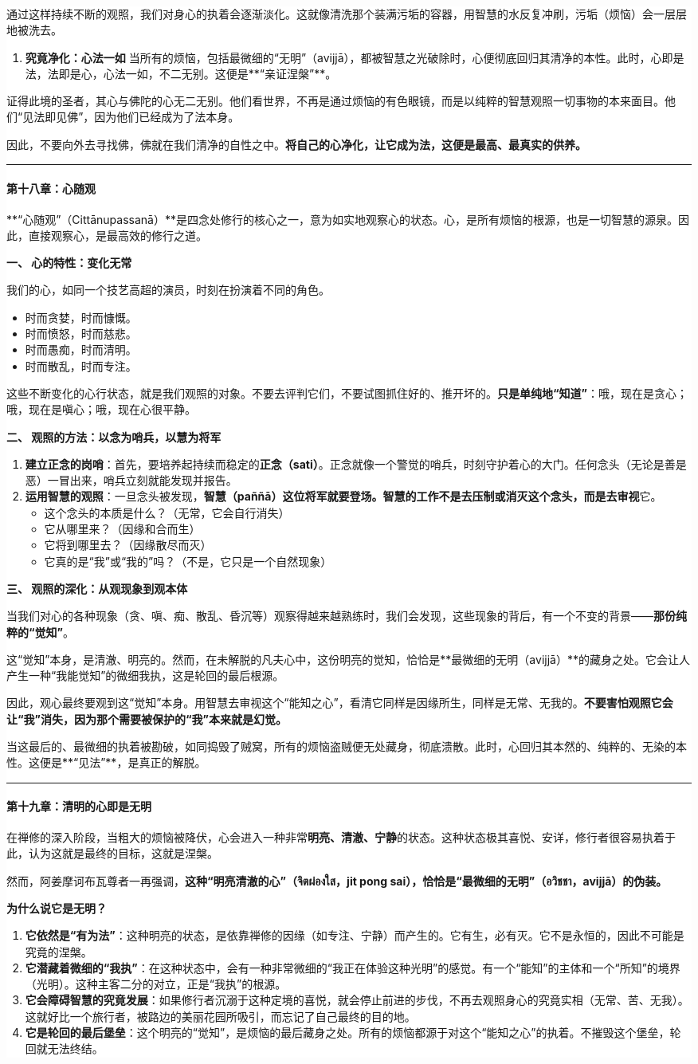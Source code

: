 通过这样持续不断的观照，我们对身心的执着会逐渐淡化。这就像清洗那个装满污垢的容器，用智慧的水反复冲刷，污垢（烦恼）会一层层地被洗去。

1. **究竟净化：心法一如**
   当所有的烦恼，包括最微细的“无明”（avijjā），都被智慧之光破除时，心便彻底回归其清净的本性。此时，心即是法，法即是心，心法一如，不二无别。这便是**“亲证涅槃”**。

证得此境的圣者，其心与佛陀的心无二无别。他们看世界，不再是通过烦恼的有色眼镜，而是以纯粹的智慧观照一切事物的本来面目。他们“见法即见佛”，因为他们已经成为了法本身。

因此，不要向外去寻找佛，佛就在我们清净的自性之中。**将自己的心净化，让它成为法，这便是最高、最真实的供养。**

---

#### 第十八章：心随观

**“心随观”（Cittānupassanā）**是四念处修行的核心之一，意为如实地观察心的状态。心，是所有烦恼的根源，也是一切智慧的源泉。因此，直接观察心，是最高效的修行之道。

**一、 心的特性：变化无常**

我们的心，如同一个技艺高超的演员，时刻在扮演着不同的角色。

* 时而贪婪，时而慷慨。
* 时而愤怒，时而慈悲。
* 时而愚痴，时而清明。
* 时而散乱，时而专注。

这些不断变化的心行状态，就是我们观照的对象。不要去评判它们，不要试图抓住好的、推开坏的。**只是单纯地“知道”**：哦，现在是贪心；哦，现在是嗔心；哦，现在心很平静。

**二、 观照的方法：以念为哨兵，以慧为将军**

1. **建立正念的岗哨**：首先，要培养起持续而稳定的**正念（sati）**。正念就像一个警觉的哨兵，时刻守护着心的大门。任何念头（无论是善是恶）一冒出来，哨兵立刻就能发现并报告。
2. **运用智慧的观照**：一旦念头被发现，**智慧（paññā）**这位将军就要登场。智慧的工作不是去压制或消灭这个念头，而是去**审视**它。
   * 这个念头的本质是什么？（无常，它会自行消失）
   * 它从哪里来？（因缘和合而生）
   * 它将到哪里去？（因缘散尽而灭）
   * 它真的是“我”或“我的”吗？（不是，它只是一个自然现象）

**三、 观照的深化：从观现象到观本体**

当我们对心的各种现象（贪、嗔、痴、散乱、昏沉等）观察得越来越熟练时，我们会发现，这些现象的背后，有一个不变的背景——**那份纯粹的“觉知”**。

这“觉知”本身，是清澈、明亮的。然而，在未解脱的凡夫心中，这份明亮的觉知，恰恰是**最微细的无明（avijjā）**的藏身之处。它会让人产生一种“我能觉知”的微细我执，这是轮回的最后根源。

因此，观心最终要观到这“觉知”本身。用智慧去审视这个“能知之心”，看清它同样是因缘所生，同样是无常、无我的。**不要害怕观照它会让“我”消失，因为那个需要被保护的“我”本来就是幻觉。**

当这最后的、最微细的执着被勘破，如同捣毁了贼窝，所有的烦恼盗贼便无处藏身，彻底溃散。此时，心回归其本然的、纯粹的、无染的本性。这便是**“见法”**，是真正的解脱。

---

#### 第十九章：清明的心即是无明

在禅修的深入阶段，当粗大的烦恼被降伏，心会进入一种非常**明亮、清澈、宁静**的状态。这种状态极其喜悦、安详，修行者很容易执着于此，认为这就是最终的目标，这就是涅槃。

然而，阿姜摩诃布瓦尊者一再强调，**这种“明亮清澈的心”（จิตผ่องใส，jit pong sai），恰恰是“最微细的无明”（อวิชชา，avijjā）的伪装。**

**为什么说它是无明？**

1. **它依然是“有为法”**：这种明亮的状态，是依靠禅修的因缘（如专注、宁静）而产生的。它有生，必有灭。它不是永恒的，因此不可能是究竟的涅槃。
2. **它潜藏着微细的“我执”**：在这种状态中，会有一种非常微细的“我正在体验这种光明”的感觉。有一个“能知”的主体和一个“所知”的境界（光明）。这种主客二分的对立，正是“我执”的根源。
3. **它会障碍智慧的究竟发展**：如果修行者沉溺于这种定境的喜悦，就会停止前进的步伐，不再去观照身心的究竟实相（无常、苦、无我）。这就好比一个旅行者，被路边的美丽花园所吸引，而忘记了自己最终的目的地。
4. **它是轮回的最后堡垒**：这个明亮的“觉知”，是烦恼的最后藏身之处。所有的烦恼都源于对这个“能知之心”的执着。不摧毁这个堡垒，轮回就无法终结。
